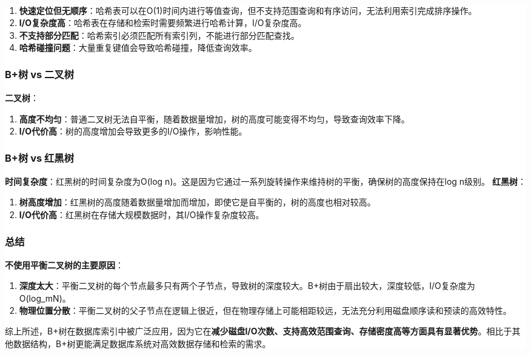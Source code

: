 1. **快速定位但无顺序**：哈希表可以在O(1)时间内进行等值查询，但不支持范围查询和有序访问，无法利用索引完成排序操作。
2. **I/O复杂度高**：哈希表在存储和检索时需要频繁进行哈希计算，I/O复杂度高。
3. **不支持部分匹配**：哈希索引必须匹配所有索引列，不能进行部分匹配查找。
4. **哈希碰撞问题**：大量重复键值会导致哈希碰撞，降低查询效率。
### B+树 vs 二叉树
**二叉树**：

1. **高度不均匀**：普通二叉树无法自平衡，随着数据量增加，树的高度可能变得不均匀，导致查询效率下降。
2. **I/O代价高**：树的高度增加会导致更多的I/O操作，影响性能。
### B+树 vs 红黑树
**时间复杂度**：红黑树的时间复杂度为O(log n)。这是因为它通过一系列旋转操作来维持树的平衡，确保树的高度保持在log n级别。
**红黑树**：

1. **树高度增加**：红黑树的高度随着数据量增加而增加，即使它是自平衡的，树的高度也相对较高。
2. **I/O代价高**：红黑树在存储大规模数据时，其I/O操作复杂度较高。
### 总结
**不使用平衡二叉树的主要原因**：

1. **深度太大**：平衡二叉树的每个节点最多只有两个子节点，导致树的深度较大。B+树由于扇出较大，深度较低，I/O复杂度为O(log_mN)。
2. **物理位置分散**：平衡二叉树的父子节点在逻辑上很近，但在物理存储上可能相距较远，无法充分利用磁盘顺序读和预读的高效特性。

综上所述，B+树在数据库索引中被广泛应用，因为它在**减少磁盘I/O次数、支持高效范围查询、存储密度高等方面具有显著优势**。相比于其他数据结构，B+树更能满足数据库系统对高效数据存储和检索的需求。

